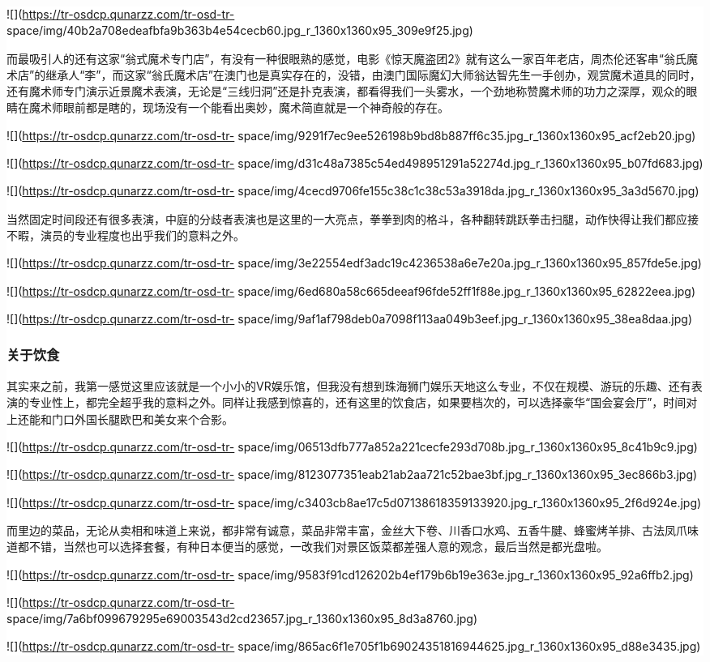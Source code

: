 ![](https://tr-osdcp.qunarzz.com/tr-osd-tr-
space/img/40b2a708edeafbfa9b363b4e54cecb60.jpg_r_1360x1360x95_309e9f25.jpg)

而最吸引人的还有这家“翁式魔术专门店”，有没有一种很眼熟的感觉，电影《惊天魔盗团2》就有这么一家百年老店，周杰伦还客串“翁氏魔术店”的继承人“李”，而这家“翁氏魔术店”在澳门也是真实存在的，没错，由澳门国际魔幻大师翁达智先生一手创办，观赏魔术道具的同时，还有魔术师专门演示近景魔术表演，无论是“三线归洞”还是扑克表演，都看得我们一头雾水，一个劲地称赞魔术师的功力之深厚，观众的眼睛在魔术师眼前都是瞎的，现场没有一个能看出奥妙，魔术简直就是一个神奇般的存在。

![](https://tr-osdcp.qunarzz.com/tr-osd-tr-
space/img/9291f7ec9ee526198b9bd8b887ff6c35.jpg_r_1360x1360x95_acf2eb20.jpg)

![](https://tr-osdcp.qunarzz.com/tr-osd-tr-
space/img/d31c48a7385c54ed498951291a52274d.jpg_r_1360x1360x95_b07fd683.jpg)

![](https://tr-osdcp.qunarzz.com/tr-osd-tr-
space/img/4cecd9706fe155c38c1c38c53a3918da.jpg_r_1360x1360x95_3a3d5670.jpg)

当然固定时间段还有很多表演，中庭的分歧者表演也是这里的一大亮点，拳拳到肉的格斗，各种翻转跳跃拳击扫腿，动作快得让我们都应接不暇，演员的专业程度也出乎我们的意料之外。

![](https://tr-osdcp.qunarzz.com/tr-osd-tr-
space/img/3e22554edf3adc19c4236538a6e7e20a.jpg_r_1360x1360x95_857fde5e.jpg)

![](https://tr-osdcp.qunarzz.com/tr-osd-tr-
space/img/6ed680a58c665deeaf96fde52ff1f88e.jpg_r_1360x1360x95_62822eea.jpg)

![](https://tr-osdcp.qunarzz.com/tr-osd-tr-
space/img/9af1af798deb0a7098f113aa049b3eef.jpg_r_1360x1360x95_38ea8daa.jpg)

### 关于饮食

其实来之前，我第一感觉这里应该就是一个小小的VR娱乐馆，但我没有想到珠海狮门娱乐天地这么专业，不仅在规模、游玩的乐趣、还有表演的专业性上，都完全超乎我的意料之外。同样让我感到惊喜的，还有这里的饮食店，如果要档次的，可以选择豪华“国会宴会厅”，时间对上还能和门口外国长腿欧巴和美女来个合影。

![](https://tr-osdcp.qunarzz.com/tr-osd-tr-
space/img/06513dfb777a852a221cecfe293d708b.jpg_r_1360x1360x95_8c41b9c9.jpg)

![](https://tr-osdcp.qunarzz.com/tr-osd-tr-
space/img/8123077351eab21ab2aa721c52bae3bf.jpg_r_1360x1360x95_3ec866b3.jpg)

![](https://tr-osdcp.qunarzz.com/tr-osd-tr-
space/img/c3403cb8ae17c5d07138618359133920.jpg_r_1360x1360x95_2f6d924e.jpg)

而里边的菜品，无论从卖相和味道上来说，都非常有诚意，菜品非常丰富，金丝大下卷、川香口水鸡、五香牛腱、蜂蜜烤羊排、古法凤爪味道都不错，当然也可以选择套餐，有种日本便当的感觉，一改我们对景区饭菜都差强人意的观念，最后当然是都光盘啦。

![](https://tr-osdcp.qunarzz.com/tr-osd-tr-
space/img/9583f91cd126202b4ef179b6b19e363e.jpg_r_1360x1360x95_92a6ffb2.jpg)

![](https://tr-osdcp.qunarzz.com/tr-osd-tr-
space/img/7a6bf099679295e69003543d2cd23657.jpg_r_1360x1360x95_8d3a8760.jpg)

![](https://tr-osdcp.qunarzz.com/tr-osd-tr-
space/img/865ac6f1e705f1b69024351816944625.jpg_r_1360x1360x95_d88e3435.jpg)

